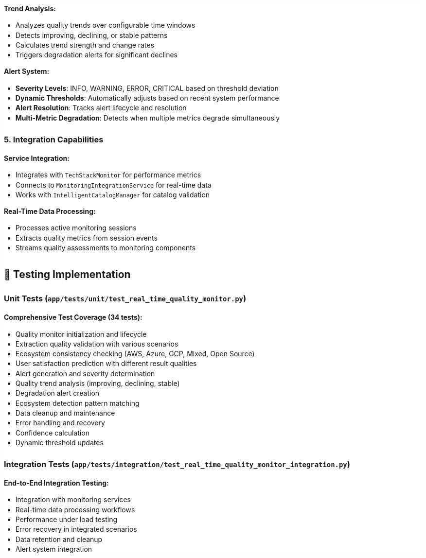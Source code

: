 **Trend Analysis:**
- Analyzes quality trends over configurable time windows
- Detects improving, declining, or stable patterns
- Calculates trend strength and change rates
- Triggers degradation alerts for significant declines

**Alert System:**
- **Severity Levels**: INFO, WARNING, ERROR, CRITICAL based on threshold deviation
- **Dynamic Thresholds**: Automatically adjusts based on recent system performance
- **Alert Resolution**: Tracks alert lifecycle and resolution
- **Multi-Metric Degradation**: Detects when multiple metrics degrade simultaneously

### 5. Integration Capabilities

**Service Integration:**
- Integrates with `TechStackMonitor` for performance metrics
- Connects to `MonitoringIntegrationService` for real-time data
- Works with `IntelligentCatalogManager` for catalog validation

**Real-Time Data Processing:**
- Processes active monitoring sessions
- Extracts quality metrics from session events
- Streams quality assessments to monitoring components

## 🧪 Testing Implementation

### Unit Tests (`app/tests/unit/test_real_time_quality_monitor.py`)

**Comprehensive Test Coverage (34 tests):**
- Quality monitor initialization and lifecycle
- Extraction quality validation with various scenarios
- Ecosystem consistency checking (AWS, Azure, GCP, Mixed, Open Source)
- User satisfaction prediction with different result qualities
- Alert generation and severity determination
- Quality trend analysis (improving, declining, stable)
- Degradation alert creation
- Ecosystem detection pattern matching
- Data cleanup and maintenance
- Error handling and recovery
- Confidence calculation
- Dynamic threshold updates

### Integration Tests (`app/tests/integration/test_real_time_quality_monitor_integration.py`)

**End-to-End Integration Testing:**
- Integration with monitoring services
- Real-time data processing workflows
- Performance under load testing
- Error recovery in integrated scenarios
- Data retention and cleanup
- Alert system integration
